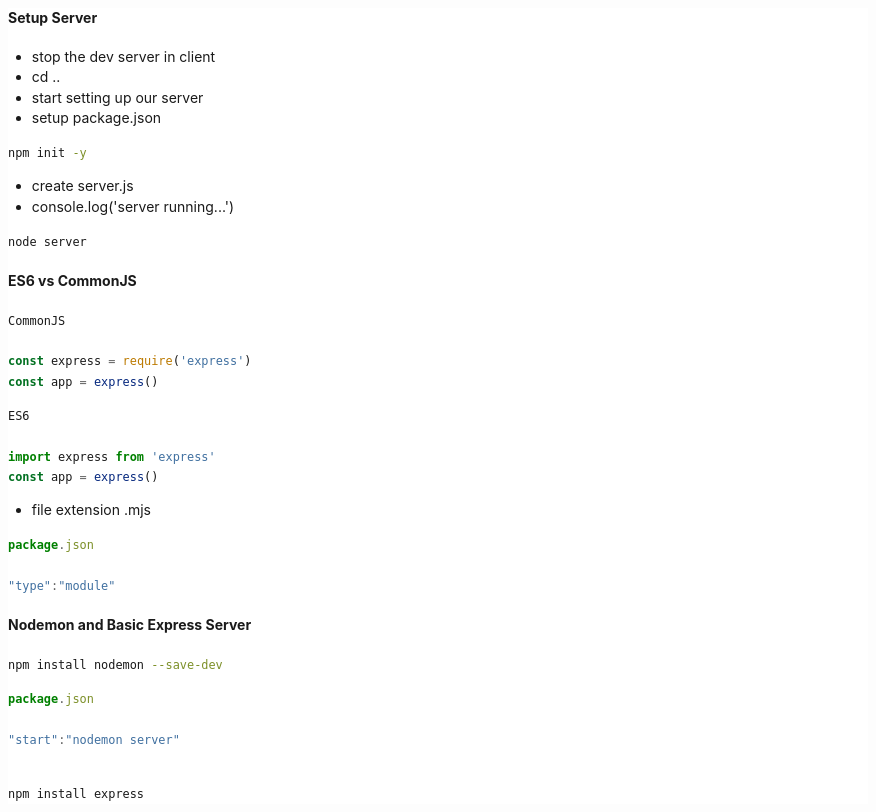 ####  Setup Server
  
  
- stop the dev server in client
- cd ..
- start setting up our server
- setup package.json
  
```sh
npm init -y
```
  
- create server.js
- console.log('server running...')
  
```sh
node server
```
  
####  ES6 vs CommonJS
  
  
```js
CommonJS
  
const express = require('express')
const app = express()
```
  
```js
ES6
  
import express from 'express'
const app = express()
```
  
- file extension .mjs
  
```js
package.json
  
"type":"module"
```
  
####  Nodemon and Basic Express Server
  
  
```sh
npm install nodemon --save-dev
```
  
```js
package.json
  
"start":"nodemon server"
  
```
  
```sh
npm install express
```
  